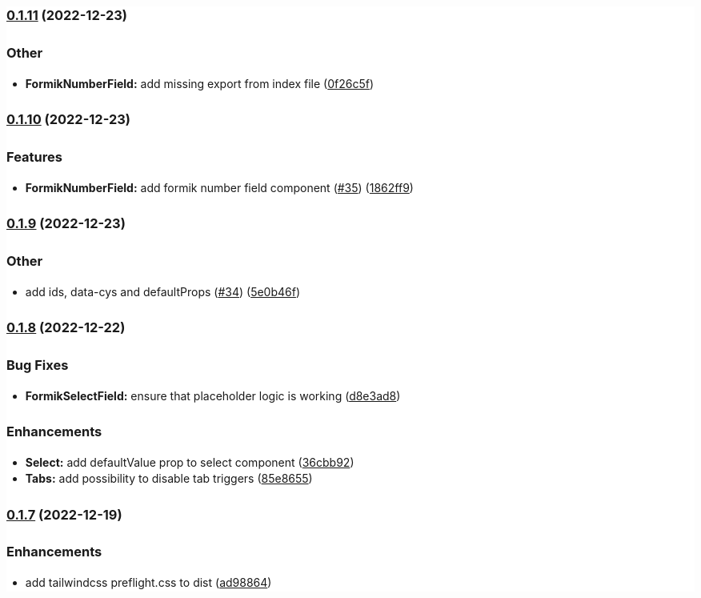 ### [0.1.11](https://github.com/uzh-bf/design-system/compare/v0.1.10...v0.1.11) (2022-12-23)


### Other

* **FormikNumberField:** add missing export from index file ([0f26c5f](https://github.com/uzh-bf/design-system/commit/0f26c5f81e58aa7c121f125f5f2ff5918854d4b0))

### [0.1.10](https://github.com/uzh-bf/design-system/compare/v0.1.9...v0.1.10) (2022-12-23)


### Features

* **FormikNumberField:** add formik number field component ([#35](https://github.com/uzh-bf/design-system/issues/35)) ([1862ff9](https://github.com/uzh-bf/design-system/commit/1862ff9e1aac8ea9b1b276fe7eeecccecabf9e1c))

### [0.1.9](https://github.com/uzh-bf/design-system/compare/v0.1.8...v0.1.9) (2022-12-23)


### Other

* add ids, data-cys and defaultProps ([#34](https://github.com/uzh-bf/design-system/issues/34)) ([5e0b46f](https://github.com/uzh-bf/design-system/commit/5e0b46f16ff224286c5d904ae364658a8771647c))

### [0.1.8](https://github.com/uzh-bf/design-system/compare/v0.1.7...v0.1.8) (2022-12-22)


### Bug Fixes

* **FormikSelectField:** ensure that placeholder logic is working ([d8e3ad8](https://github.com/uzh-bf/design-system/commit/d8e3ad8bb18a8c19d97f8dca3a7e9ff53202ba00))


### Enhancements

* **Select:** add defaultValue prop to select component ([36cbb92](https://github.com/uzh-bf/design-system/commit/36cbb92a46b886b1d73fb0d71671d3fe1e5abd41))
* **Tabs:** add possibility to disable tab triggers ([85e8655](https://github.com/uzh-bf/design-system/commit/85e8655201104e1be988bb42389f613e9003b19b))

### [0.1.7](https://github.com/uzh-bf/design-system/compare/v0.1.6...v0.1.7) (2022-12-19)


### Enhancements

* add tailwindcss preflight.css to dist ([ad98864](https://github.com/uzh-bf/design-system/commit/ad98864e939b5bff03eedf013145f4b145633b57))
